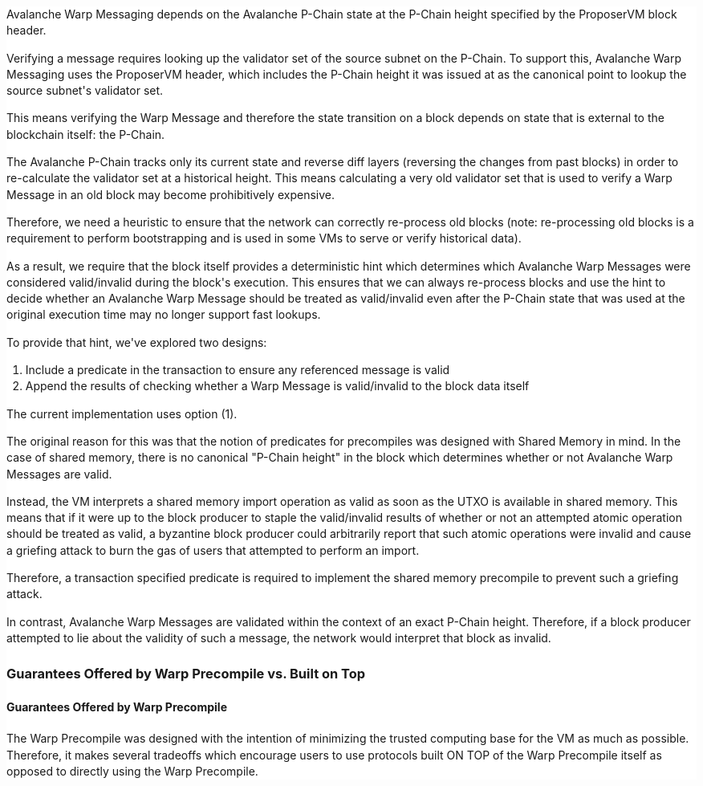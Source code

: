 Avalanche Warp Messaging depends on the Avalanche P-Chain state at the P-Chain height specified by the ProposerVM block header.

Verifying a message requires looking up the validator set of the source subnet on the P-Chain. To support this, Avalanche Warp Messaging uses the ProposerVM header, which includes the P-Chain height it was issued at as the canonical point to lookup the source subnet's validator set.

This means verifying the Warp Message and therefore the state transition on a block depends on state that is external to the blockchain itself: the P-Chain.

The Avalanche P-Chain tracks only its current state and reverse diff layers (reversing the changes from past blocks) in order to re-calculate the validator set at a historical height. This means calculating a very old validator set that is used to verify a Warp Message in an old block may become prohibitively expensive.

Therefore, we need a heuristic to ensure that the network can correctly re-process old blocks (note: re-processing old blocks is a requirement to perform bootstrapping and is used in some VMs to serve or verify historical data).

As a result, we require that the block itself provides a deterministic hint which determines which Avalanche Warp Messages were considered valid/invalid during the block's execution. This ensures that we can always re-process blocks and use the hint to decide whether an Avalanche Warp Message should be treated as valid/invalid even after the P-Chain state that was used at the original execution time may no longer support fast lookups.

To provide that hint, we've explored two designs:

1. Include a predicate in the transaction to ensure any referenced message is valid
2. Append the results of checking whether a Warp Message is valid/invalid to the block data itself

The current implementation uses option (1).

The original reason for this was that the notion of predicates for precompiles was designed with Shared Memory in mind. In the case of shared memory, there is no canonical "P-Chain height" in the block which determines whether or not Avalanche Warp Messages are valid.

Instead, the VM interprets a shared memory import operation as valid as soon as the UTXO is available in shared memory. This means that if it were up to the block producer to staple the valid/invalid results of whether or not an attempted atomic operation should be treated as valid, a byzantine block producer could arbitrarily report that such atomic operations were invalid and cause a griefing attack to burn the gas of users that attempted to perform an import.

Therefore, a transaction specified predicate is required to implement the shared memory precompile to prevent such a griefing attack.

In contrast, Avalanche Warp Messages are validated within the context of an exact P-Chain height. Therefore, if a block producer attempted to lie about the validity of such a message, the network would interpret that block as invalid.

### Guarantees Offered by Warp Precompile vs. Built on Top

#### Guarantees Offered by Warp Precompile

The Warp Precompile was designed with the intention of minimizing the trusted computing base for the VM as much as possible. Therefore, it makes several tradeoffs which encourage users to use protocols built ON TOP of the Warp Precompile itself as opposed to directly using the Warp Precompile.
